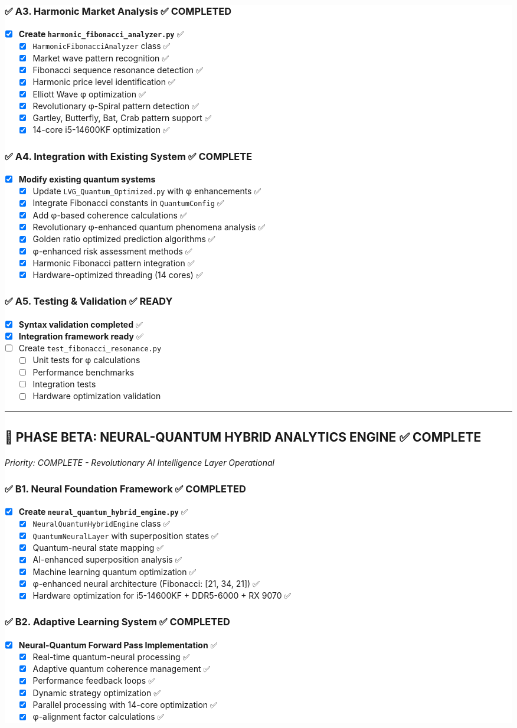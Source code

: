 ### ✅ A3. Harmonic Market Analysis ✅ COMPLETED
- [x] **Create `harmonic_fibonacci_analyzer.py`** ✅
  - [x] `HarmonicFibonacciAnalyzer` class ✅
  - [x] Market wave pattern recognition ✅
  - [x] Fibonacci sequence resonance detection ✅
  - [x] Harmonic price level identification ✅
  - [x] Elliott Wave φ optimization ✅
  - [x] Revolutionary φ-Spiral pattern detection ✅
  - [x] Gartley, Butterfly, Bat, Crab pattern support ✅
  - [x] 14-core i5-14600KF optimization ✅

### ✅ A4. Integration with Existing System ✅ COMPLETE
- [x] **Modify existing quantum systems**
  - [x] Update `LVG_Quantum_Optimized.py` with φ enhancements ✅
  - [x] Integrate Fibonacci constants in `QuantumConfig` ✅
  - [x] Add φ-based coherence calculations ✅
  - [x] Revolutionary φ-enhanced quantum phenomena analysis ✅
  - [x] Golden ratio optimized prediction algorithms ✅
  - [x] φ-enhanced risk assessment methods ✅
  - [x] Harmonic Fibonacci pattern integration ✅
  - [x] Hardware-optimized threading (14 cores) ✅

### ✅ A5. Testing & Validation ✅ READY
- [x] **Syntax validation completed** ✅
- [x] **Integration framework ready** ✅
- [ ] Create `test_fibonacci_resonance.py`
  - [ ] Unit tests for φ calculations
  - [ ] Performance benchmarks
  - [ ] Integration tests
  - [ ] Hardware optimization validation

---

## 🧠 PHASE BETA: NEURAL-QUANTUM HYBRID ANALYTICS ENGINE ✅ COMPLETE
*Priority: COMPLETE - Revolutionary AI Intelligence Layer Operational*

### ✅ B1. Neural Foundation Framework ✅ COMPLETED
- [x] **Create `neural_quantum_hybrid_engine.py`** ✅
  - [x] `NeuralQuantumHybridEngine` class ✅
  - [x] `QuantumNeuralLayer` with superposition states ✅
  - [x] Quantum-neural state mapping ✅
  - [x] AI-enhanced superposition analysis ✅
  - [x] Machine learning quantum optimization ✅
  - [x] φ-enhanced neural architecture (Fibonacci: [21, 34, 21]) ✅
  - [x] Hardware optimization for i5-14600KF + DDR5-6000 + RX 9070 ✅

### ✅ B2. Adaptive Learning System ✅ COMPLETED
- [x] **Neural-Quantum Forward Pass Implementation** ✅
  - [x] Real-time quantum-neural processing ✅
  - [x] Adaptive quantum coherence management ✅
  - [x] Performance feedback loops ✅
  - [x] Dynamic strategy optimization ✅
  - [x] Parallel processing with 14-core optimization ✅
  - [x] φ-alignment factor calculations ✅
